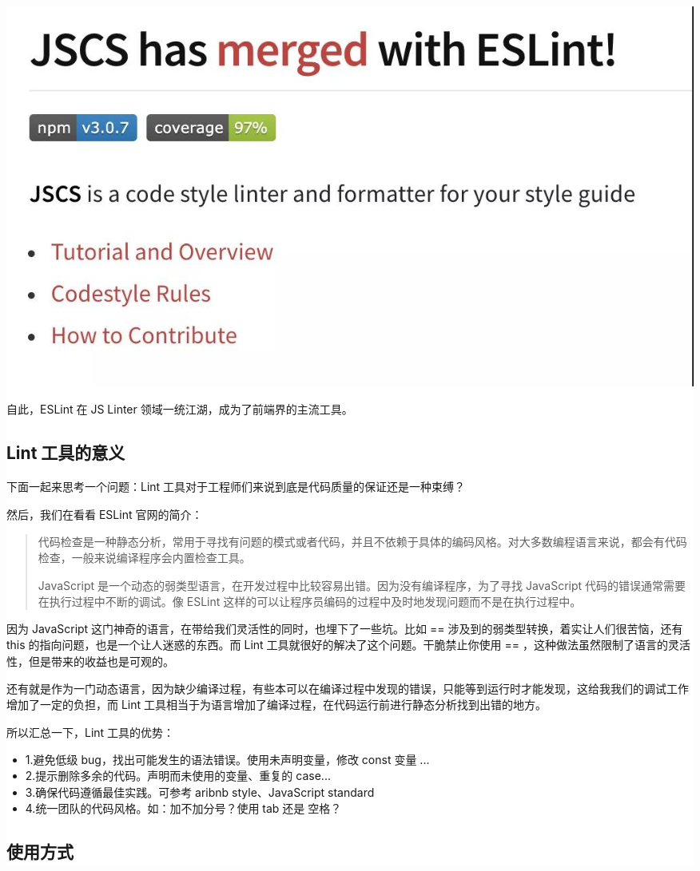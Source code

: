 ![ESLint整合JSCS](./images/微信图片_20190803201022.jpg)

自此，ESLint 在 JS Linter 领域一统江湖，成为了前端界的主流工具。

## Lint 工具的意义

下面一起来思考一个问题：Lint 工具对于工程师们来说到底是代码质量的保证还是一种束缚？

然后，我们在看看 ESLint 官网的简介：

> 代码检查是一种静态分析，常用于寻找有问题的模式或者代码，并且不依赖于具体的编码风格。对大多数编程语言来说，都会有代码检查，一般来说编译程序会内置检查工具。
>
> JavaScript 是一个动态的弱类型语言，在开发过程中比较容易出错。因为没有编译程序，为了寻找 JavaScript 代码的错误通常需要在执行过程中不断的调试。像 ESLint 这样的可以让程序员编码的过程中及时地发现问题而不是在执行过程中。

因为 JavaScript 这门神奇的语言，在带给我们灵活性的同时，也埋下了一些坑。比如 == 涉及到的弱类型转换，着实让人们很苦恼，还有 this 的指向问题，也是一个让人迷惑的东西。而 Lint 工具就很好的解决了这个问题。干脆禁止你使用 == ，这种做法虽然限制了语言的灵活性，但是带来的收益也是可观的。

还有就是作为一门动态语言，因为缺少编译过程，有些本可以在编译过程中发现的错误，只能等到运行时才能发现，这给我我们的调试工作增加了一定的负担，而 Lint 工具相当于为语言增加了编译过程，在代码运行前进行静态分析找到出错的地方。

所以汇总一下，Lint 工具的优势：

- 1.避免低级 bug，找出可能发生的语法错误。使用未声明变量，修改 const 变量 ...
- 2.提示删除多余的代码。声明而未使用的变量、重复的 case...
- 3.确保代码遵循最佳实践。可参考 aribnb style、JavaScript standard
- 4.统一团队的代码风格。如：加不加分号？使用 tab 还是 空格？

## 使用方式
